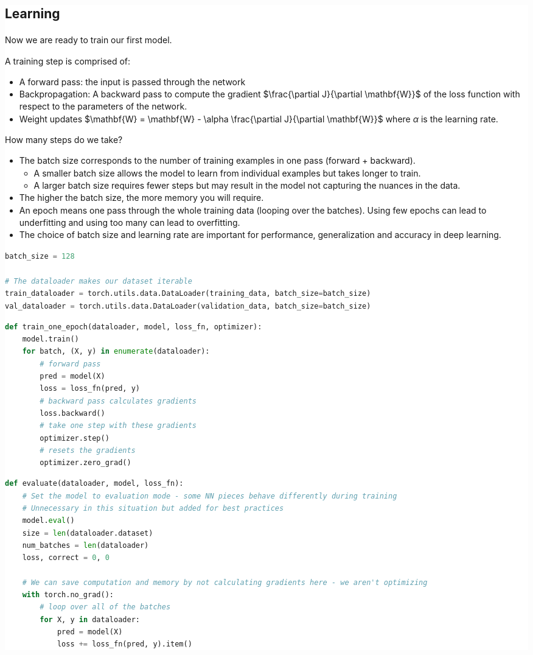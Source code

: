 ## Learning

Now we are ready to train our first model.

A training step is comprised of:

- A forward pass: the input is passed through the network
- Backpropagation: A backward pass to compute the gradient
  $\frac{\partial J}{\partial \mathbf{W}}$ of the loss function with
  respect to the parameters of the network.
- Weight updates
  $\mathbf{W} = \mathbf{W} - \alpha \frac{\partial J}{\partial \mathbf{W}}$
  where $\alpha$ is the learning rate.

How many steps do we take?

- The batch size corresponds to the number of training examples in one
  pass (forward + backward).
  - A smaller batch size allows the model to learn from individual
    examples but takes longer to train.
  - A larger batch size requires fewer steps but may result in the model
    not capturing the nuances in the data.
- The higher the batch size, the more memory you will require.
- An epoch means one pass through the whole training data (looping over
  the batches). Using few epochs can lead to underfitting and using too
  many can lead to overfitting.
- The choice of batch size and learning rate are important for
  performance, generalization and accuracy in deep learning.

``` python
batch_size = 128

# The dataloader makes our dataset iterable 
train_dataloader = torch.utils.data.DataLoader(training_data, batch_size=batch_size)
val_dataloader = torch.utils.data.DataLoader(validation_data, batch_size=batch_size)
```

``` python
def train_one_epoch(dataloader, model, loss_fn, optimizer):
    model.train()
    for batch, (X, y) in enumerate(dataloader):
        # forward pass
        pred = model(X)
        loss = loss_fn(pred, y)
        # backward pass calculates gradients
        loss.backward()
        # take one step with these gradients
        optimizer.step()
        # resets the gradients 
        optimizer.zero_grad()
```

``` python
def evaluate(dataloader, model, loss_fn):
    # Set the model to evaluation mode - some NN pieces behave differently during training
    # Unnecessary in this situation but added for best practices
    model.eval()
    size = len(dataloader.dataset)
    num_batches = len(dataloader)
    loss, correct = 0, 0

    # We can save computation and memory by not calculating gradients here - we aren't optimizing 
    with torch.no_grad():
        # loop over all of the batches
        for X, y in dataloader:
            pred = model(X)
            loss += loss_fn(pred, y).item()
```